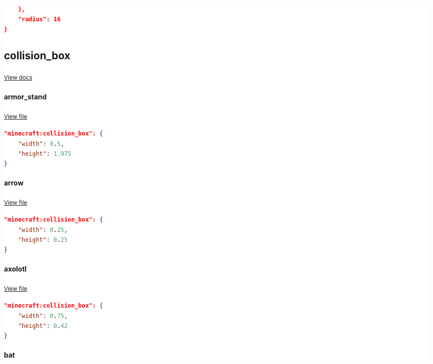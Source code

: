 ```json
    },
    "radius": 16
}
```

</Spoiler>

## collision_box

<small>[View docs](https://bedrock.dev/docs/stable/Entities#minecraft%3Acollision_box)</small>

<Spoiler title="Show">

#### armor_stand

<small>[View file](https://github.com/bedrock-dot-dev/packs/tree/master/stable/behavior/entities/armor_stand.json)</small>

<CodeHeader></CodeHeader>

```json
"minecraft:collision_box": {
    "width": 0.5,
    "height": 1.975
}
```

#### arrow

<small>[View file](https://github.com/bedrock-dot-dev/packs/tree/master/stable/behavior/entities/arrow.json)</small>

<CodeHeader></CodeHeader>

```json
"minecraft:collision_box": {
    "width": 0.25,
    "height": 0.25
}
```

#### axolotl

<small>[View file](https://github.com/bedrock-dot-dev/packs/tree/master/stable/behavior/entities/axolotl.json)</small>

<CodeHeader></CodeHeader>

```json
"minecraft:collision_box": {
    "width": 0.75,
    "height": 0.42
}
```

#### bat

